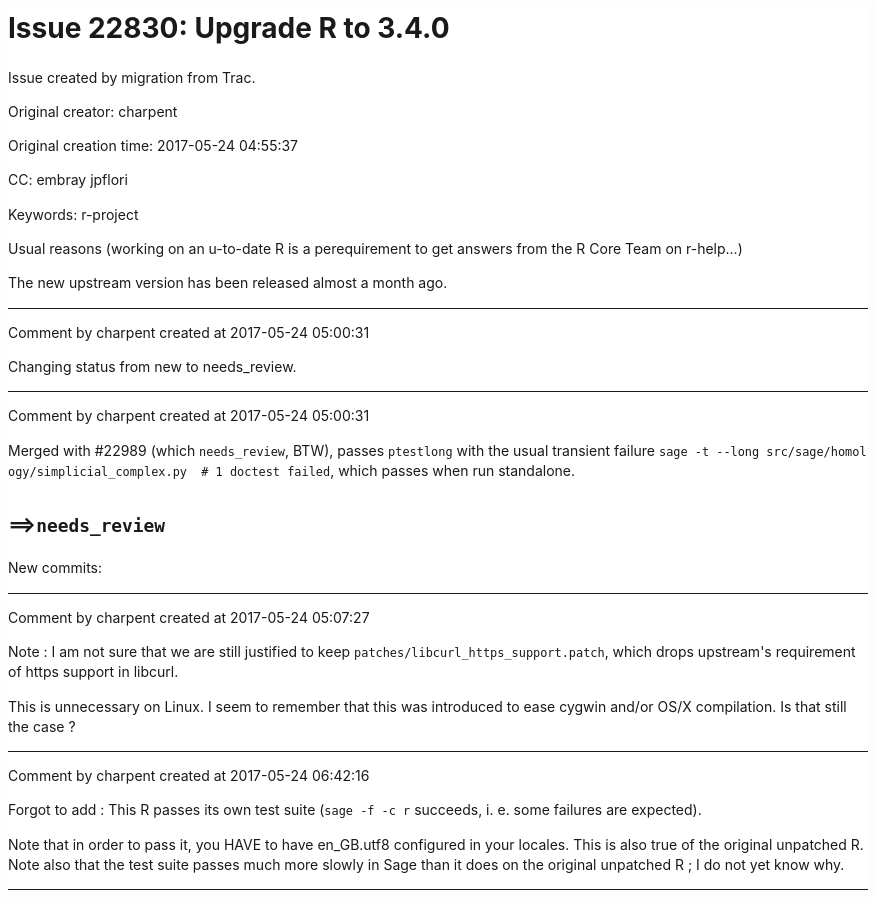 # Issue 22830: Upgrade R to 3.4.0

Issue created by migration from Trac.

Original creator: charpent

Original creation time: 2017-05-24 04:55:37

CC:  embray jpflori

Keywords: r-project

Usual reasons (working on an u-to-date R is a perequirement to get answers from the R Core Team on r-help...)

The new upstream version has been released almost a month ago.


---

Comment by charpent created at 2017-05-24 05:00:31

Changing status from new to needs_review.


---

Comment by charpent created at 2017-05-24 05:00:31

Merged with #22989 (which `needs_review`, BTW), passes `ptestlong` with the usual transient failure `sage -t --long src/sage/homology/simplicial_complex.py  # 1 doctest failed`, which passes when run standalone.

==>`needs_review`
----
New commits:


---

Comment by charpent created at 2017-05-24 05:07:27

Note : I am not sure that we are still justified to keep `patches/libcurl_https_support.patch`, which drops upstream's requirement of https support in libcurl.

This is unnecessary on Linux. I seem to remember that this was introduced to ease cygwin and/or OS/X compilation. Is that still the case ?


---

Comment by charpent created at 2017-05-24 06:42:16

Forgot to add : This R passes its own test suite (`sage -f -c r` succeeds, i. e. some failures are expected).

Note that in order to pass it, you HAVE to have en_GB.utf8 configured in your locales. This is also true of the original unpatched R. Note also that the test suite passes much more slowly in Sage than it does on the original unpatched R ; I do not yet know why.


---